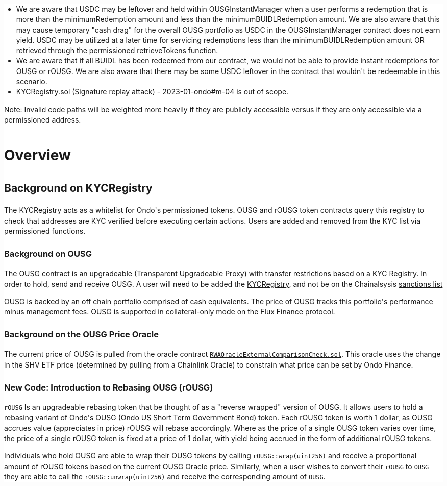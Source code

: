 * We are aware that USDC may be leftover and held within OUSGInstantManager when a user performs a redemption that is more than the minimumRedemption amount and less than the minimumBUIDLRedemption amount. We are also aware that this may cause temporary "cash drag" for the overall OUSG portfolio as USDC in the OUSGInstantManager contract does not earn yield.  USDC may be utilized at a later time for servicing redemptions less than the minimumBUIDLRedemption amount OR retrieved through the permissioned retrieveTokens function.
* We are aware that if all BUIDL has been redeemed from our contract, we would not be able to provide instant redemptions for OUSG or rOUSG. We are also aware that there may be some USDC leftover in the contract that wouldn't be redeemable in this scenario.
* KYCRegistry.sol (Signature replay attack) - [ 2023-01-ondo#m-04](https://code4rena.com/reports/2023-01-ondo#m-04-kycregistry-is-susceptible-to-signature-replay-attack) is out of scope.

Note: Invalid code paths will be weighted more heavily if they are publicly accessible versus if they are only accessible via a permissioned address.


# Overview

## Background on KYCRegistry
The KYCRegistry acts as a whitelist for Ondo's permissioned tokens. OUSG and rOUSG token contracts query this registry to check that addresses are KYC verified before executing certain actions.
Users are added and removed from the KYC list via permissioned functions.

### Background on OUSG
The OUSG contract is an upgradeable (Transparent Upgradeable Proxy) with transfer restrictions based on a KYC Registry. In order to hold, send and receive OUSG. A user will need to be added the [KYCRegistry](https://etherscan.io/address/0x7cE91291846502D50D635163135B2d40a602dc70), and not be on the Chainalsysis [sanctions list](https://etherscan.io/address/0x40C57923924B5c5c5455c48D93317139ADDaC8fb)

OUSG is backed by an off chain portfolio comprised of cash equivalents. The price of OUSG tracks this portfolio's performance minus management fees. OUSG is supported in collateral-only mode on the Flux Finance protocol.

### Background on the OUSG Price Oracle
The current price of OUSG is pulled from the oracle contract [`RWAOracleExternalComparisonCheck.sol`](https://etherscan.io/address/0x0502c5ae08E7CD64fe1AEDA7D6e229413eCC6abe). This oracle uses the change in the SHV ETF price (determined by pulling from a Chainlink Oracle) to constrain what price can be set by Ondo Finance.

### New Code: Introduction to Rebasing OUSG (rOUSG)
`rOUSG` Is an upgradeable rebasing token that be thought of as a "reverse wrapped" version of OUSG. It allows users to hold a rebasing variant of Ondo's OUSG (Ondo US Short Term Government Bond) token.  Each rOUSG token is worth 1 dollar, as OUSG accrues value (appreciates in price) rOUSG will rebase accordingly. Where as the price of a single OUSG token varies over time, the price of a single rOUSG token is fixed at a price of 1 dollar, with yield being accrued in the form of additional rOUSG tokens.

Individuals who hold OUSG are able to wrap their OUSG tokens by calling `rOUSG::wrap(uint256)` and receive a proportional amount of rOUSG tokens based on the current OUSG Oracle price. Similarly, when a user wishes to convert their `rOUSG` to `OUSG` they are able to call the `rOUSG::unwrap(uint256)` and receive the corresponding amount of `OUSG`.
